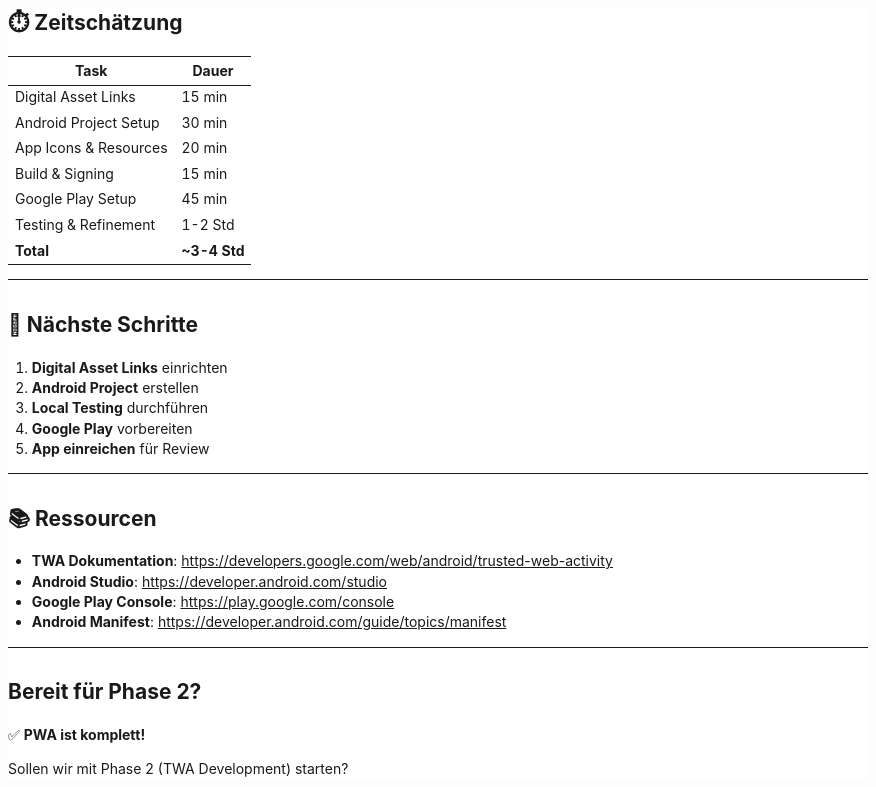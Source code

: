 
## ⏱️ Zeitschätzung

| Task | Dauer |
|------|-------|
| Digital Asset Links | 15 min |
| Android Project Setup | 30 min |
| App Icons & Resources | 20 min |
| Build & Signing | 15 min |
| Google Play Setup | 45 min |
| Testing & Refinement | 1-2 Std |
| **Total** | **~3-4 Std** |

---

## 🚀 Nächste Schritte

1. **Digital Asset Links** einrichten
2. **Android Project** erstellen
3. **Local Testing** durchführen
4. **Google Play** vorbereiten
5. **App einreichen** für Review

---

## 📚 Ressourcen

- **TWA Dokumentation**: https://developers.google.com/web/android/trusted-web-activity
- **Android Studio**: https://developer.android.com/studio
- **Google Play Console**: https://play.google.com/console
- **Android Manifest**: https://developer.android.com/guide/topics/manifest

---

## Bereit für Phase 2?

✅ **PWA ist komplett!**

Sollen wir mit Phase 2 (TWA Development) starten?
